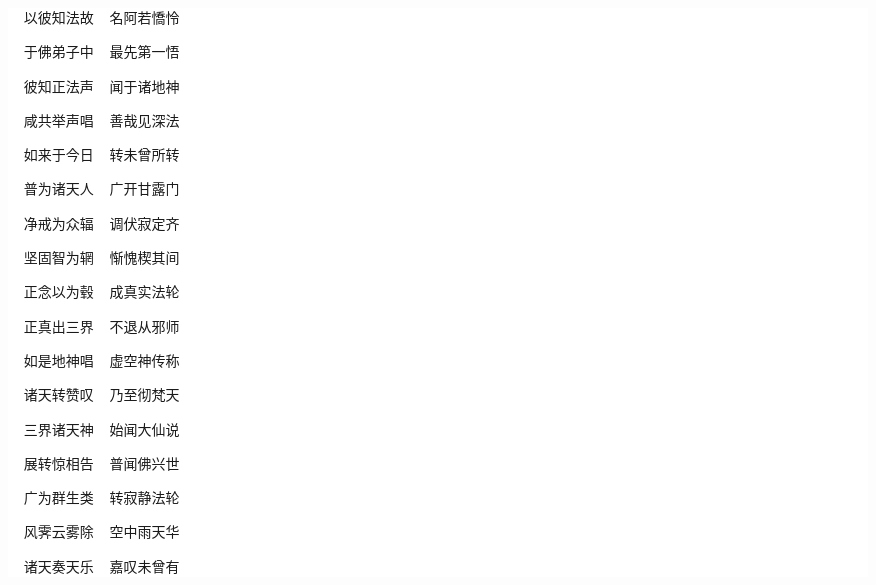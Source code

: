 &nbsp;&nbsp;&nbsp;&nbsp;以彼知法故&nbsp;&nbsp;&nbsp;&nbsp;名阿若憍怜

&nbsp;&nbsp;&nbsp;&nbsp;于佛弟子中&nbsp;&nbsp;&nbsp;&nbsp;最先第一悟

&nbsp;&nbsp;&nbsp;&nbsp;彼知正法声&nbsp;&nbsp;&nbsp;&nbsp;闻于诸地神

&nbsp;&nbsp;&nbsp;&nbsp;咸共举声唱&nbsp;&nbsp;&nbsp;&nbsp;善哉见深法

&nbsp;&nbsp;&nbsp;&nbsp;如来于今日&nbsp;&nbsp;&nbsp;&nbsp;转未曾所转

&nbsp;&nbsp;&nbsp;&nbsp;普为诸天人&nbsp;&nbsp;&nbsp;&nbsp;广开甘露门

&nbsp;&nbsp;&nbsp;&nbsp;净戒为众辐&nbsp;&nbsp;&nbsp;&nbsp;调伏寂定齐

&nbsp;&nbsp;&nbsp;&nbsp;坚固智为辋&nbsp;&nbsp;&nbsp;&nbsp;惭愧楔其间

&nbsp;&nbsp;&nbsp;&nbsp;正念以为毂&nbsp;&nbsp;&nbsp;&nbsp;成真实法轮

&nbsp;&nbsp;&nbsp;&nbsp;正真出三界&nbsp;&nbsp;&nbsp;&nbsp;不退从邪师

&nbsp;&nbsp;&nbsp;&nbsp;如是地神唱&nbsp;&nbsp;&nbsp;&nbsp;虚空神传称

&nbsp;&nbsp;&nbsp;&nbsp;诸天转赞叹&nbsp;&nbsp;&nbsp;&nbsp;乃至彻梵天

&nbsp;&nbsp;&nbsp;&nbsp;三界诸天神&nbsp;&nbsp;&nbsp;&nbsp;始闻大仙说

&nbsp;&nbsp;&nbsp;&nbsp;展转惊相告&nbsp;&nbsp;&nbsp;&nbsp;普闻佛兴世

&nbsp;&nbsp;&nbsp;&nbsp;广为群生类&nbsp;&nbsp;&nbsp;&nbsp;转寂静法轮

&nbsp;&nbsp;&nbsp;&nbsp;风霁云雾除&nbsp;&nbsp;&nbsp;&nbsp;空中雨天华

&nbsp;&nbsp;&nbsp;&nbsp;诸天奏天乐&nbsp;&nbsp;&nbsp;&nbsp;嘉叹未曾有